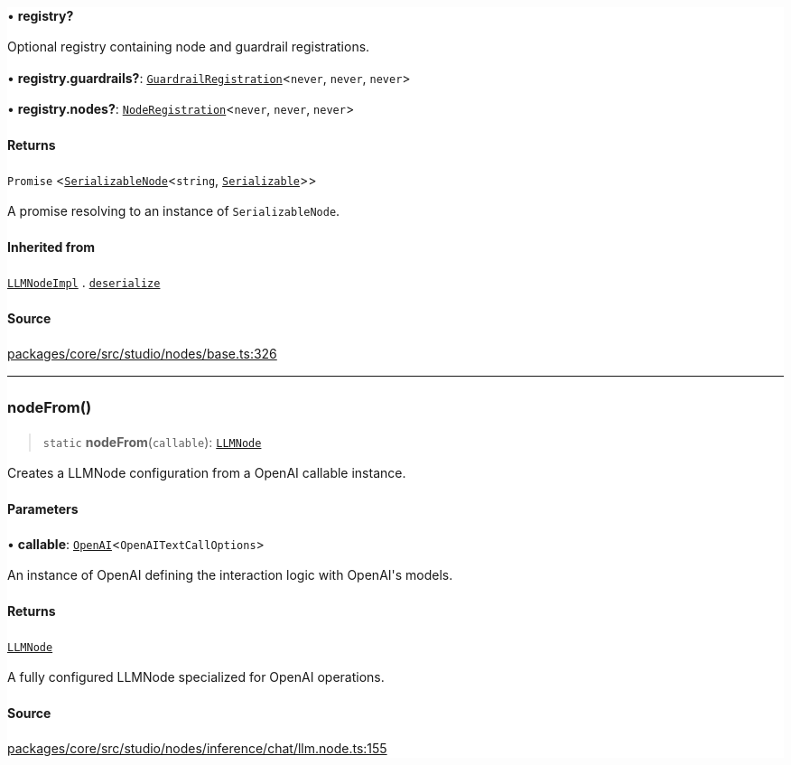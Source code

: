 • **registry?**

Optional registry containing node and guardrail registrations.

• **registry.guardrails?**: [`GuardrailRegistration`](../../../../../registration/guardrails/classes/GuardrailRegistration.md)\<`never`, `never`, `never`\>

• **registry.nodes?**: [`NodeRegistration`](../../../../../registration/nodes/classes/NodeRegistration.md)\<`never`, `never`, `never`\>

#### Returns

`Promise` \<[`SerializableNode`](../../../../interfaces/SerializableNode.md)\<`string`, [`Serializable`](../../../../../../load/serializable/classes/Serializable.md)\>\>

A promise resolving to an instance of `SerializableNode`.

#### Inherited from

[`LLMNodeImpl`](LLMNodeImpl.md) . [`deserialize`](LLMNodeImpl.md#deserialize)

#### Source

[packages/core/src/studio/nodes/base.ts:326](https://github.com/VictorS67/encre/blob/42c3bddca4be2d23ad959c1c99381eefbf43789c/packages/core/src/studio/nodes/base.ts#L326)

***

### nodeFrom()

> `static` **nodeFrom**(`callable`): [`LLMNode`](../type-aliases/LLMNode.md)

Creates a LLMNode configuration from a OpenAI callable instance.

#### Parameters

• **callable**: [`OpenAI`](../../../../../../events/inference/chat/llms/openai/text/classes/OpenAI.md)\<`OpenAITextCallOptions`\>

An instance of OpenAI defining the interaction logic with OpenAI's models.

#### Returns

[`LLMNode`](../type-aliases/LLMNode.md)

A fully configured LLMNode specialized for OpenAI operations.

#### Source

[packages/core/src/studio/nodes/inference/chat/llm.node.ts:155](https://github.com/VictorS67/encre/blob/42c3bddca4be2d23ad959c1c99381eefbf43789c/packages/core/src/studio/nodes/inference/chat/llm.node.ts#L155)
